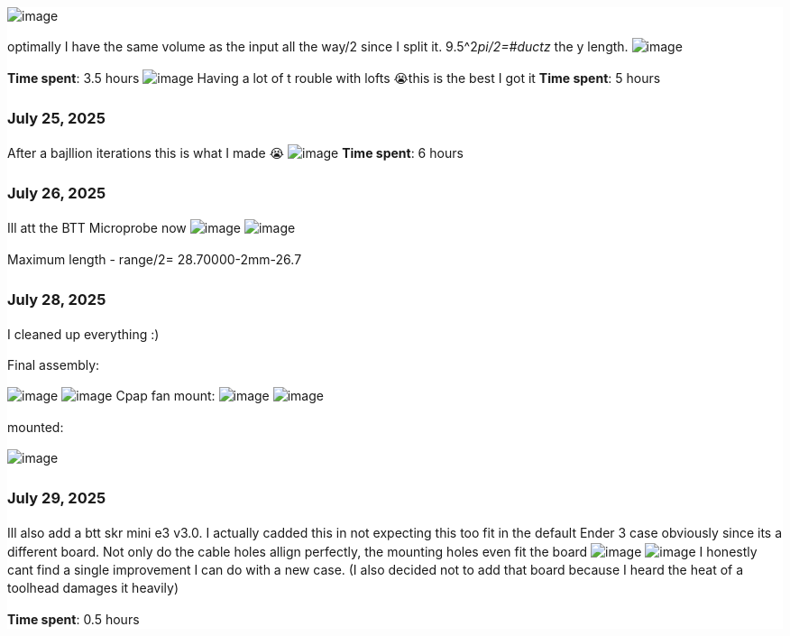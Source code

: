 <img width="688" height="607" alt="image" src="https://github.com/user-attachments/assets/ce2f3741-420c-4e0a-beb5-9a8823702816" />

optimally I have the same volume as the input all the way/2 since I split it. 9.5^2*pi/2=#ductz* the y length. <img width="402" height="362" alt="image" src="https://github.com/user-attachments/assets/4fd5f913-8032-48b3-aa5b-562dce246fcb" />

**Time spent**: 3.5 hours
<img width="686" height="604" alt="image" src="https://github.com/user-attachments/assets/f45b26ce-ff07-4d07-9c5f-fd03dfe04cef" />
Having a lot of t rouble with lofts 😭this is the best I got it
**Time spent**: 5 hours

### **July 25, 2025**
After a bajllion iterations this is what I made 😭
<img width="1002" height="549" alt="image" src="https://github.com/user-attachments/assets/f7211e40-4738-4038-b326-9f7a8fb3b2e7" />
**Time spent**: 6 hours

### **July 26, 2025**
Ill att the BTT Microprobe now 
<img width="1792" height="845" alt="image" src="https://github.com/user-attachments/assets/b3bf0840-8d18-442f-b212-3545e2611e52" />
<img width="2041" height="1062" alt="image" src="https://github.com/user-attachments/assets/d57db7a5-277a-4c2a-8294-0325918921b6" />

Maximum length - range/2=
28.70000-2mm-26.7 

### **July 28, 2025**

I cleaned up everything :) 

Final assembly:

<img width="914" height="1092" alt="image" src="https://github.com/user-attachments/assets/6da7b77f-af21-4b13-a57d-4405525b0bbb" />
<img width="910" height="840" alt="image" src="https://github.com/user-attachments/assets/d00a86af-5ecb-4086-ad92-66310683a2c7" />
Cpap fan mount:
<img width="910" height="840" alt="image" src="https://github.com/user-attachments/assets/244d11f5-6b42-495b-b590-fa4d7b654d85" />
<img width="918" height="831" alt="image" src="https://github.com/user-attachments/assets/21010d5c-06ff-4260-bc57-a8f18eaed4ad" />

mounted:

<img width="549" height="789" alt="image" src="https://github.com/user-attachments/assets/3ceb7409-bdbd-4550-a30b-d53acaf30d4a" />

### **July 29, 2025**
Ill also add a btt skr mini e3 v3.0. I actually cadded this in not expecting this too fit in the default Ender 3 case obviously since its a different board. Not only do the cable holes allign perfectly, the mounting holes even fit the board
<img width="667" height="1029" alt="image" src="https://github.com/user-attachments/assets/19e2318e-bcae-47a0-b229-161b97197638" />
<img width="1191" height="700" alt="image" src="https://github.com/user-attachments/assets/b4dfa217-081c-4b1a-b2eb-b2b9d713f352" />
I honestly cant find a single improvement I can do with a new case. 
(I also decided not to add that board because I heard the heat of a toolhead damages it heavily)

**Time spent**: 0.5 hours

